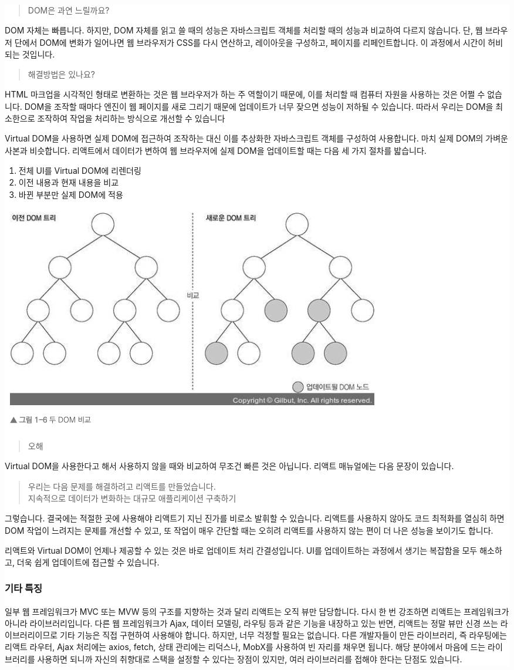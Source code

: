> DOM은 과연 느릴까요?

<p>DOM 자체는 빠릅니다. 하지만, DOM 자체를 읽고 쓸 때의 성능은 자바스크립트 객체를 처리할 때의 성능과 비교하여 다르지 않습니다. 단, 웹 브라우저 단에서 DOM에 변화가 일어나면 웹 브라우저가 CSS를 다시 연산하고, 레이아웃을 구성하고, 페이지를 리페인트합니다. 이 과정에서 시간이 허비되는 것입니다.</p>

> 해결방법은 있나요?

<p>HTML 마크업을 시각적인 형태로 변환하는 것은 웹 브라우저가 하는 주 역할이기 때문에, 이를 처리할 때 컴퓨터 자원을 사용하는 것은 어쩔 수 없습니다. DOM을 조작할 때마다 엔진이 웹 페이지를 새로 그리기 때문에 업데이트가 너무 잦으면 성능이 저하될 수 있습니다. 따라서 우리는 DOM을 최소한으로 조작하여 작업을 처리하는 방식으로 개선할 수 있습니다</p>

<p>Virtual DOM을 사용하면 실제 DOM에 접근하여 조작하는 대신 이를 추상화한 자바스크립트 객체를 구성하여 사용합니다. 마치 실제 DOM의 가벼운 사본과 비슷합니다. 리액트에서 데이터가 변하여 웹 브라우저에 실제 DOM을 업데이트할 때는 다음 세 가지 절차를 밟습니다.</p>

1. 전체 UI를 Virtual DOM에 리렌더링
2. 이전 내용과 현재 내용을 비교
3. 바뀐 부분만 실제 DOM에 적용

<img src="./images/DOMTREE.png" alt="DOMTREE비교"/>

> 오해

<p>Virtual DOM을 사용한다고 해서 사용하지 않을 때와 비교하여 무조건 빠른 것은 아닙니다. 리액트 매뉴얼에는 다음 문장이 있습니다.</p>

> 우리는 다음 문제를 해결하려고 리액트를 만들었습니다.<br/>
> 지속적으로 데이터가 변화하는 대규모 애플리케이션 구축하기

<p>그렇습니다. 결국에는 적절한 곳에 사용해야 리액트기 지닌 진가를 비로소 발휘할 수 있습니다. 리액트를 사용하지 않아도 코드 최적화를 열심히 하면 DOM 작업이 느려지는 문제를 개선할 수 있고, 또 작업이 매우 간단할 때는 오히려 리액트를 사용하지 않는 편이 더 나은 성능을 보이기도 합니다.</p>

<p>리액트와 Virtual DOM이 언제나 제공할 수 있는 것은 바로 업데이트 처리 간결성입니다. UI를 업데이트하는 과정에서 생기는 복잡함을 모두 해소하고, 더욱 쉽게 업데이트에 접근할 수 있습니다.</p>

### 기타 특징

<p>일부 웹 프레임워크가 MVC 또는 MVW 등의 구조를 지향하는 것과 달리 리액트는 오직 뷰만 담당합니다. 다시 한 번 강조하면 리액트는 프레임워크가 아니라 라이브러리입니다. 다른 웹 프레임워크가 Ajax, 데이터 모델링, 라우팅 등과 같은 기능을 내장하고 있는 반면, 리액트는 정말 뷰만 신경 쓰는 라이브러리이므로 기타 기능은 직접 구현하여 사용해야 합니다. 하지만, 너무 걱정할 필요는 없습니다. 다른 개발자들이 만든 라이브러리, 즉 라우팅에는 리액트 라우터, Ajax 처리에는 axios, fetch, 상태 관리에는 리덕스나, MobX를 사용하여 빈 자리를 채우면 됩니다. 해당 분야에서 마음에 드는 라이브러리를 사용하면 되니까 자신의 취향대로 스택을 설정할 수 있다는 장점이 있지만, 여러 라이브러리를 접해야 한다는 단점도 있습니다.</p>
